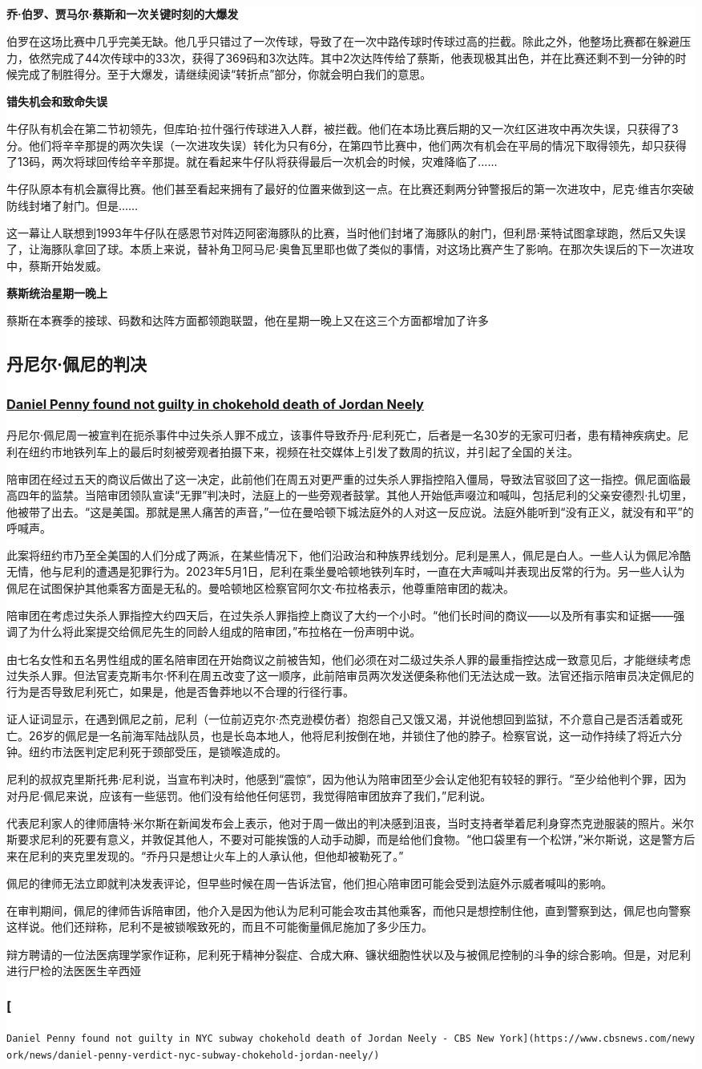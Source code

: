 **乔·伯罗、贾马尔·蔡斯和一次关键时刻的大爆发**

伯罗在这场比赛中几乎完美无缺。他几乎只错过了一次传球，导致了在一次中路传球时传球过高的拦截。除此之外，他整场比赛都在躲避压力，依然完成了44次传球中的33次，获得了369码和3次达阵。其中2次达阵传给了蔡斯，他表现极其出色，并在比赛还剩不到一分钟的时候完成了制胜得分。至于大爆发，请继续阅读“转折点”部分，你就会明白我们的意思。

**错失机会和致命失误**

牛仔队有机会在第二节初领先，但库珀·拉什强行传球进入人群，被拦截。他们在本场比赛后期的又一次红区进攻中再次失误，只获得了3分。他们将辛辛那提的两次失误（一次进攻失误）转化为只有6分，在第四节比赛中，他们两次有机会在平局的情况下取得领先，却只获得了13码，两次将球回传给辛辛那提。就在看起来牛仔队将获得最后一次机会的时候，灾难降临了……

牛仔队原本有机会赢得比赛。他们甚至看起来拥有了最好的位置来做到这一点。在比赛还剩两分钟警报后的第一次进攻中，尼克·维吉尔突破防线封堵了射门。但是……

这一幕让人联想到1993年牛仔队在感恩节对阵迈阿密海豚队的比赛，当时他们封堵了海豚队的射门，但利昂·莱特试图拿球跑，然后又失误了，让海豚队拿回了球。本质上来说，替补角卫阿马尼·奥鲁瓦里耶也做了类似的事情，对这场比赛产生了影响。在那次失误后的下一次进攻中，蔡斯开始发威。

**蔡斯统治星期一晚上**

蔡斯在本赛季的接球、码数和达阵方面都领跑联盟，他在星期一晚上又在这三个方面都增加了许多

## 丹尼尔·佩尼的判决

### [Daniel Penny found not guilty in chokehold death of Jordan Neely](https://www.nbcnews.com/news/us-news/daniel-penny-found-not-guilty-chokehold-death-jordan-neely-rcna180775)

丹尼尔·佩尼周一被宣判在扼杀事件中过失杀人罪不成立，该事件导致乔丹·尼利死亡，后者是一名30岁的无家可归者，患有精神疾病史。尼利在纽约市地铁列车上的最后时刻被旁观者拍摄下来，视频在社交媒体上引发了数周的抗议，并引起了全国的关注。

陪审团在经过五天的商议后做出了这一决定，此前他们在周五对更严重的过失杀人罪指控陷入僵局，导致法官驳回了这一指控。佩尼面临最高四年的监禁。当陪审团领队宣读“无罪”判决时，法庭上的一些旁观者鼓掌。其他人开始低声啜泣和喊叫，包括尼利的父亲安德烈·扎切里，他被带了出去。“这是美国。那就是黑人痛苦的声音，”一位在曼哈顿下城法庭外的人对这一反应说。法庭外能听到“没有正义，就没有和平”的呼喊声。

此案将纽约市乃至全美国的人们分成了两派，在某些情况下，他们沿政治和种族界线划分。尼利是黑人，佩尼是白人。一些人认为佩尼冷酷无情，他与尼利的遭遇是犯罪行为。2023年5月1日，尼利在乘坐曼哈顿地铁列车时，一直在大声喊叫并表现出反常的行为。另一些人认为佩尼在试图保护其他乘客方面是无私的。曼哈顿地区检察官阿尔文·布拉格表示，他尊重陪审团的裁决。

陪审团在考虑过失杀人罪指控大约四天后，在过失杀人罪指控上商议了大约一个小时。“他们长时间的商议——以及所有事实和证据——强调了为什么将此案提交给佩尼先生的同龄人组成的陪审团，”布拉格在一份声明中说。

由七名女性和五名男性组成的匿名陪审团在开始商议之前被告知，他们必须在对二级过失杀人罪的最重指控达成一致意见后，才能继续考虑过失杀人罪。但法官麦克斯韦尔·怀利在周五改变了这一顺序，此前陪审员两次发送便条称他们无法达成一致。法官还指示陪审员决定佩尼的行为是否导致尼利死亡，如果是，他是否鲁莽地以不合理的行径行事。

证人证词显示，在遇到佩尼之前，尼利（一位前迈克尔·杰克逊模仿者）抱怨自己又饿又渴，并说他想回到监狱，不介意自己是否活着或死亡。26岁的佩尼是一名前海军陆战队员，也是长岛本地人，他将尼利按倒在地，并锁住了他的脖子。检察官说，这一动作持续了将近六分钟。纽约市法医判定尼利死于颈部受压，是锁喉造成的。

尼利的叔叔克里斯托弗·尼利说，当宣布判决时，他感到“震惊”，因为他认为陪审团至少会认定他犯有较轻的罪行。“至少给他判个罪，因为对丹尼·佩尼来说，应该有一些惩罚。他们没有给他任何惩罚，我觉得陪审团放弃了我们，”尼利说。

代表尼利家人的律师唐特·米尔斯在新闻发布会上表示，他对于周一做出的判决感到沮丧，当时支持者举着尼利身穿杰克逊服装的照片。米尔斯要求尼利的死要有意义，并敦促其他人，不要对可能挨饿的人动手动脚，而是给他们食物。“他口袋里有一个松饼，”米尔斯说，这是警方后来在尼利的夹克里发现的。“乔丹只是想让火车上的人承认他，但他却被勒死了。”

佩尼的律师无法立即就判决发表评论，但早些时候在周一告诉法官，他们担心陪审团可能会受到法庭外示威者喊叫的影响。

在审判期间，佩尼的律师告诉陪审团，他介入是因为他认为尼利可能会攻击其他乘客，而他只是想控制住他，直到警察到达，佩尼也向警察这样说。他们还辩称，尼利不是被锁喉致死的，而且不可能衡量佩尼施加了多少压力。

辩方聘请的一位法医病理学家作证称，尼利死于精神分裂症、合成大麻、镰状细胞性状以及与被佩尼控制的斗争的综合影响。但是，对尼利进行尸检的法医医生辛西娅

### [
    Daniel Penny found not guilty in NYC subway chokehold death of Jordan Neely - CBS New York](https://www.cbsnews.com/newyork/news/daniel-penny-verdict-nyc-subway-chokehold-jordan-neely/)

